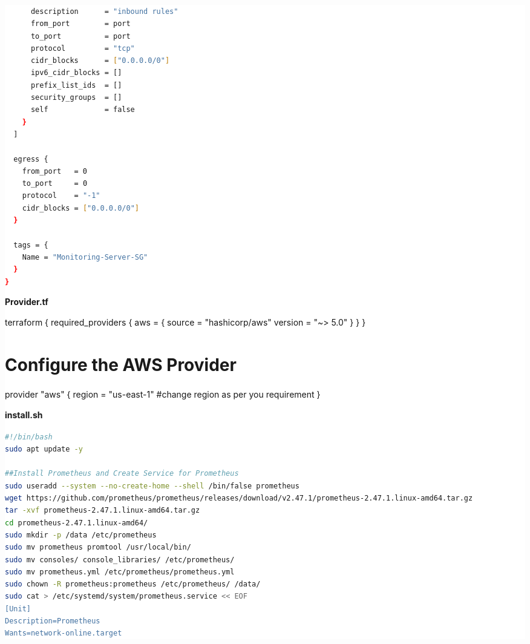 ```sh
      description      = "inbound rules"
      from_port        = port
      to_port          = port
      protocol         = "tcp"
      cidr_blocks      = ["0.0.0.0/0"]
      ipv6_cidr_blocks = []
      prefix_list_ids  = []
      security_groups  = []
      self             = false
    }
  ]

  egress {
    from_port   = 0
    to_port     = 0
    protocol    = "-1"
    cidr_blocks = ["0.0.0.0/0"]
  }

  tags = {
    Name = "Monitoring-Server-SG"
  }
}

```

**Provider.tf**

terraform {
required_providers {
aws = {
source = "hashicorp/aws"
version = "~> 5.0"
}
}
}

# Configure the AWS Provider

provider "aws" {
region = "us-east-1" #change region as per you requirement
}

**install.sh**

```sh
#!/bin/bash
sudo apt update -y

##Install Prometheus and Create Service for Prometheus
sudo useradd --system --no-create-home --shell /bin/false prometheus
wget https://github.com/prometheus/prometheus/releases/download/v2.47.1/prometheus-2.47.1.linux-amd64.tar.gz
tar -xvf prometheus-2.47.1.linux-amd64.tar.gz
cd prometheus-2.47.1.linux-amd64/
sudo mkdir -p /data /etc/prometheus
sudo mv prometheus promtool /usr/local/bin/
sudo mv consoles/ console_libraries/ /etc/prometheus/
sudo mv prometheus.yml /etc/prometheus/prometheus.yml
sudo chown -R prometheus:prometheus /etc/prometheus/ /data/
sudo cat > /etc/systemd/system/prometheus.service << EOF
[Unit]
Description=Prometheus
Wants=network-online.target
```